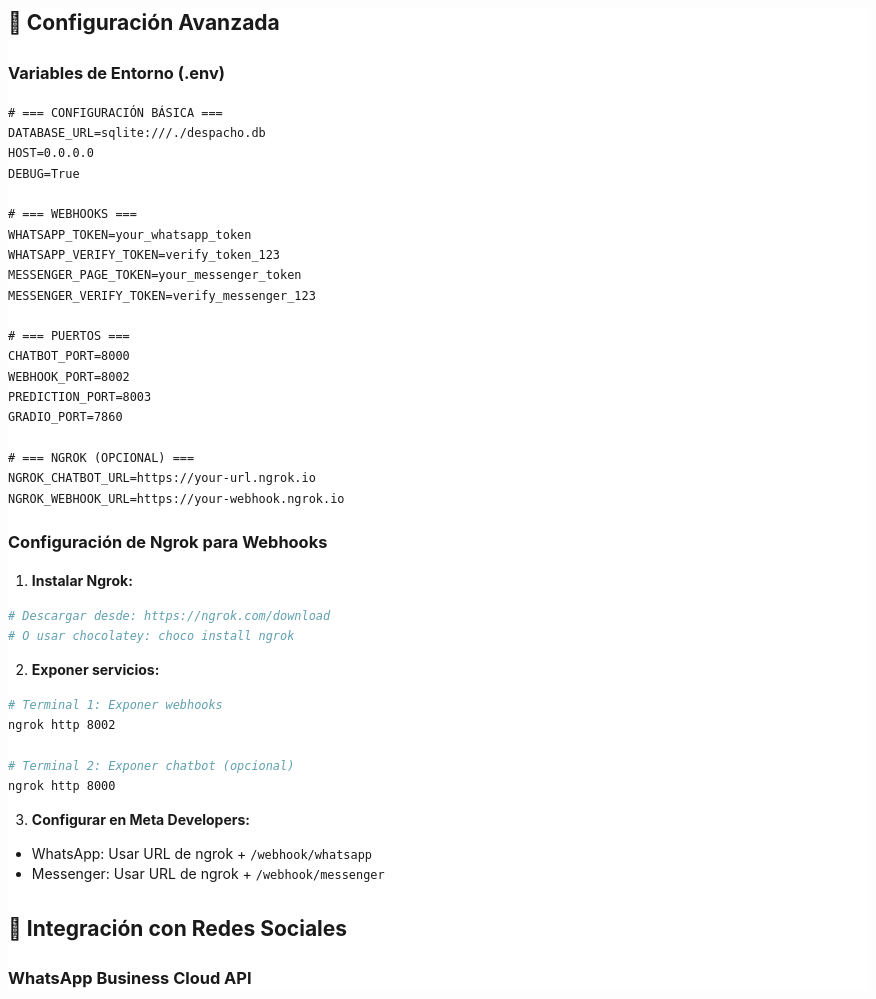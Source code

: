 ## 🔧 Configuración Avanzada

### Variables de Entorno (.env)

```env
# === CONFIGURACIÓN BÁSICA ===
DATABASE_URL=sqlite:///./despacho.db
HOST=0.0.0.0
DEBUG=True

# === WEBHOOKS ===
WHATSAPP_TOKEN=your_whatsapp_token
WHATSAPP_VERIFY_TOKEN=verify_token_123
MESSENGER_PAGE_TOKEN=your_messenger_token
MESSENGER_VERIFY_TOKEN=verify_messenger_123

# === PUERTOS ===
CHATBOT_PORT=8000
WEBHOOK_PORT=8002
PREDICTION_PORT=8003
GRADIO_PORT=7860

# === NGROK (OPCIONAL) ===
NGROK_CHATBOT_URL=https://your-url.ngrok.io
NGROK_WEBHOOK_URL=https://your-webhook.ngrok.io
```

### Configuración de Ngrok para Webhooks

1. **Instalar Ngrok:**
```bash
# Descargar desde: https://ngrok.com/download
# O usar chocolatey: choco install ngrok
```

2. **Exponer servicios:**
```bash
# Terminal 1: Exponer webhooks
ngrok http 8002

# Terminal 2: Exponer chatbot (opcional)
ngrok http 8000
```

3. **Configurar en Meta Developers:**
- WhatsApp: Usar URL de ngrok + `/webhook/whatsapp`
- Messenger: Usar URL de ngrok + `/webhook/messenger`

## 📱 Integración con Redes Sociales

### WhatsApp Business Cloud API
